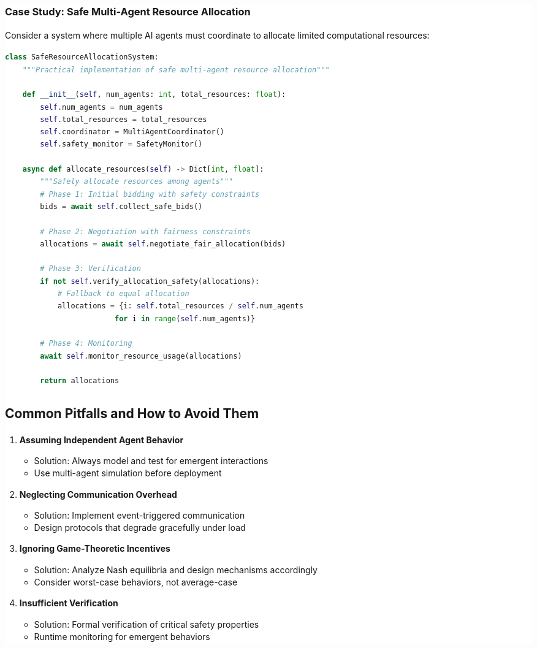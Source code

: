 ### Case Study: Safe Multi-Agent Resource Allocation

Consider a system where multiple AI agents must coordinate to allocate limited computational resources:

```python
class SafeResourceAllocationSystem:
    """Practical implementation of safe multi-agent resource allocation"""
    
    def __init__(self, num_agents: int, total_resources: float):
        self.num_agents = num_agents
        self.total_resources = total_resources
        self.coordinator = MultiAgentCoordinator()
        self.safety_monitor = SafetyMonitor()
        
    async def allocate_resources(self) -> Dict[int, float]:
        """Safely allocate resources among agents"""
        # Phase 1: Initial bidding with safety constraints
        bids = await self.collect_safe_bids()
        
        # Phase 2: Negotiation with fairness constraints
        allocations = await self.negotiate_fair_allocation(bids)
        
        # Phase 3: Verification
        if not self.verify_allocation_safety(allocations):
            # Fallback to equal allocation
            allocations = {i: self.total_resources / self.num_agents 
                         for i in range(self.num_agents)}
            
        # Phase 4: Monitoring
        await self.monitor_resource_usage(allocations)
        
        return allocations
```

## Common Pitfalls and How to Avoid Them

1. **Assuming Independent Agent Behavior**
   - Solution: Always model and test for emergent interactions
   - Use multi-agent simulation before deployment

2. **Neglecting Communication Overhead**
   - Solution: Implement event-triggered communication
   - Design protocols that degrade gracefully under load

3. **Ignoring Game-Theoretic Incentives**
   - Solution: Analyze Nash equilibria and design mechanisms accordingly
   - Consider worst-case behaviors, not average-case

4. **Insufficient Verification**
   - Solution: Formal verification of critical safety properties
   - Runtime monitoring for emergent behaviors
